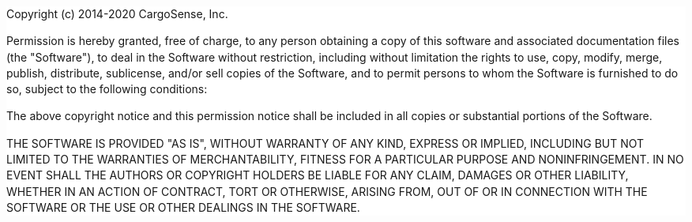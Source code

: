 Copyright (c) 2014-2020 CargoSense, Inc.

Permission is hereby granted, free of charge, to any person obtaining a copy
of this software and associated documentation files (the "Software"), to deal
in the Software without restriction, including without limitation the rights
to use, copy, modify, merge, publish, distribute, sublicense, and/or sell
copies of the Software, and to permit persons to whom the Software is
furnished to do so, subject to the following conditions:

The above copyright notice and this permission notice shall be included in
all copies or substantial portions of the Software.

THE SOFTWARE IS PROVIDED "AS IS", WITHOUT WARRANTY OF ANY KIND, EXPRESS OR
IMPLIED, INCLUDING BUT NOT LIMITED TO THE WARRANTIES OF MERCHANTABILITY,
FITNESS FOR A PARTICULAR PURPOSE AND NONINFRINGEMENT. IN NO EVENT SHALL THE
AUTHORS OR COPYRIGHT HOLDERS BE LIABLE FOR ANY CLAIM, DAMAGES OR OTHER
LIABILITY, WHETHER IN AN ACTION OF CONTRACT, TORT OR OTHERWISE, ARISING FROM,
OUT OF OR IN CONNECTION WITH THE SOFTWARE OR THE USE OR OTHER DEALINGS IN
THE SOFTWARE.
